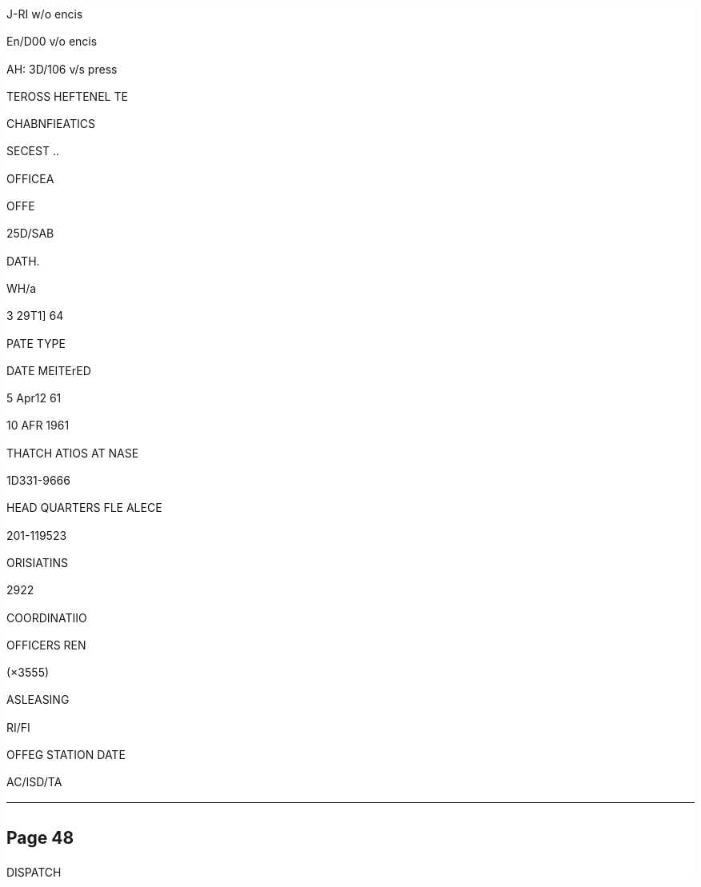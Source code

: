 J-RI w/o encis

En/D00 v/o encis

AH: 3D/106 v/s press

TEROSS HEFTENEL TE

CHABNFIEATICS

SECEST ..

OFFICEA

OFFE

25D/SAB

DATH.

WH/a

3 29T1] 64

PATE TYPE

DATE MEITErED

5 Apr12 61

10 AFR 1961

THATCH ATIOS AT NASE

1D331-9666

HEAD QUARTERS FLE ALECE

201-119523

ORISIATINS

2922

COORDINATIIO

OFFICERS REN

(×3555)

ASLEASING

RI/FI

OFFEG STATION DATE

AC/ISD/TA

---

## Page 48

DISPATCH
